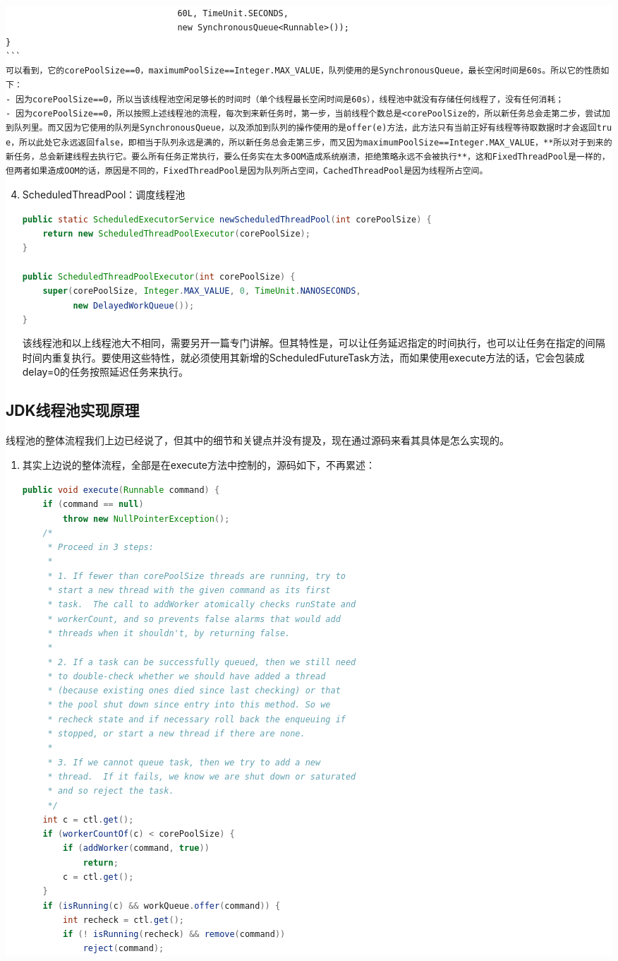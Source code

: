     								  60L, TimeUnit.SECONDS,
    								  new SynchronousQueue<Runnable>());
    }
    ```
    可以看到，它的corePoolSize==0，maximumPoolSize==Integer.MAX_VALUE，队列使用的是SynchronousQueue，最长空闲时间是60s。所以它的性质如下：
	- 因为corePoolSize==0，所以当该线程池空闲足够长的时间时（单个线程最长空闲时间是60s），线程池中就没有存储任何线程了，没有任何消耗；
	- 因为corePoolSize==0，所以按照上述线程池的流程，每次到来新任务时，第一步，当前线程个数总是<corePoolSize的，所以新任务总会走第二步，尝试加到队列里。而又因为它使用的队列是SynchronousQueue，以及添加到队列的操作使用的是offer(e)方法，此方法只有当前正好有线程等待取数据时才会返回true，所以此处它永远返回false，即相当于队列永远是满的，所以新任务总会走第三步，而又因为maximumPoolSize==Integer.MAX_VALUE，**所以对于到来的新任务，总会新建线程去执行它。要么所有任务正常执行，要么任务实在太多OOM造成系统崩溃，拒绝策略永远不会被执行**，这和FixedThreadPool是一样的，但两者如果造成OOM的话，原因是不同的，FixedThreadPool是因为队列所占空间，CachedThreadPool是因为线程所占空间。
4. ScheduledThreadPool：调度线程池
    ``` java
    public static ScheduledExecutorService newScheduledThreadPool(int corePoolSize) {
    	return new ScheduledThreadPoolExecutor(corePoolSize);
    }
    
    public ScheduledThreadPoolExecutor(int corePoolSize) {
    	super(corePoolSize, Integer.MAX_VALUE, 0, TimeUnit.NANOSECONDS,
    		  new DelayedWorkQueue());
    }
    ```
    该线程池和以上线程池大不相同，需要另开一篇专门讲解。但其特性是，可以让任务延迟指定的时间执行，也可以让任务在指定的间隔时间内重复执行。要使用这些特性，就必须使用其新增的ScheduledFutureTask方法，而如果使用execute方法的话，它会包装成delay=0的任务按照延迟任务来执行。

## JDK线程池实现原理
线程池的整体流程我们上边已经说了，但其中的细节和关键点并没有提及，现在通过源码来看其具体是怎么实现的。
1. 其实上边说的整体流程，全部是在execute方法中控制的，源码如下，不再累述：
    ``` java
    public void execute(Runnable command) {
    	if (command == null)
    		throw new NullPointerException();
    	/*
    	 * Proceed in 3 steps:
    	 *
    	 * 1. If fewer than corePoolSize threads are running, try to
    	 * start a new thread with the given command as its first
    	 * task.  The call to addWorker atomically checks runState and
    	 * workerCount, and so prevents false alarms that would add
    	 * threads when it shouldn't, by returning false.
    	 *
    	 * 2. If a task can be successfully queued, then we still need
    	 * to double-check whether we should have added a thread
    	 * (because existing ones died since last checking) or that
    	 * the pool shut down since entry into this method. So we
    	 * recheck state and if necessary roll back the enqueuing if
    	 * stopped, or start a new thread if there are none.
    	 *
    	 * 3. If we cannot queue task, then we try to add a new
    	 * thread.  If it fails, we know we are shut down or saturated
    	 * and so reject the task.
    	 */
    	int c = ctl.get();
    	if (workerCountOf(c) < corePoolSize) {
    		if (addWorker(command, true))
    			return;
    		c = ctl.get();
    	}
    	if (isRunning(c) && workQueue.offer(command)) {
    		int recheck = ctl.get();
    		if (! isRunning(recheck) && remove(command))
    			reject(command);